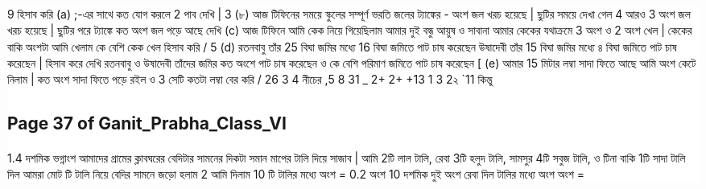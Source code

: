 9
হিসাব করি
(a) ;-এর সাথে কত যোগ করলে 2 পাব দেখি |
3
(৮) আজ টিফিনের সময়ে স্কুলের সম্পূর্ণ ভরতি জলের ট্যাঙ্কের - অংশ জল খরচ হয়েছে | ছুটির সময়ে দেখা গেল
4
আরও
3
অংশ জল খরচ হয়েছে | ছুটির পরে ট্যাঙ্কে কত অংশ জল পড়ে আছে দেখি
(c)
আজ টিফিনে
আমি কেক নিয়ে গিয়েছিলাম
আমার দুই বন্ধু আয়ুষ
ও সাবানা আমার কেকের যথাক্রমে
3
অংশ ও 2 অংশ খেল | কেকের বাকি অংশটা আমি খেলাম
কে বেশি কেক খেল হিসাব করি /
5
(d)  রতনবাবু তাঁর 25 বিঘা জমির মধ্যে 16 বিঘা জমিতে পাট চাষ করেছেন
উষাদেবী তাঁর 15 বিঘা জমির
মধ্যে ৪ বিঘা জমিতে পাট চাষ করেছেন | হিসাব করে দেখি রতনবাবু ও উষাদেবী তাঁদের জমির কত অংশে পাট
চাষ করেছেন ও কে বেশি পরিমাণ জমিতে পাট চাষ করেছেন
[
(e)
আমার 15 মিটার লম্বা সাদা ফিতে আছে
আমি
অংশ কেটে নিলাম | কত অংশ সাদা ফিতে পড়ে রইল ও
3
সেটি কতটা লম্বা বের করি /
26
3 4
নীচের
,5 8
31 _
2+
2+
+13
1 3
2২
`11
কিন্তু


## Page 37 of Ganit_Prabha_Class_VI
1.4 দশমিক ভগ্নাংশ
আমাদের গ্রামের ক্লাবঘরের বেদিটার সামনের দিকটা
সমান
মাপের টালি দিয়ে সাজাব | আমি 2টি লাল টালি, রেবা 3টি হলুদ
টালি, সামসুর 4টি সবুজ টালি, ও টিনা বাকি 1টি সাদা টালি দিল
আমরা মোট
টি টালি নিয়ে বেদির সামনে জড়ো হলাম
2
আমি দিলাম
10 টি টালির মধ্যে
অংশ = 0.2 অংশ
10
দশমিক দুই
অংশ
রেবা দিল
টালির মধ্যে
অংশ
অংশ =